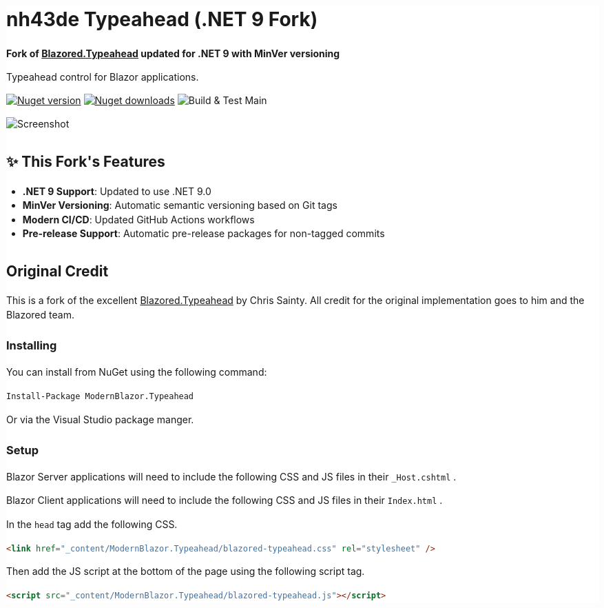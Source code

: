 # nh43de Typeahead (.NET 9 Fork)

**Fork of [Blazored.Typeahead](https://github.com/Blazored/Typeahead) updated for .NET 9 with MinVer versioning**

Typeahead control for Blazor applications.

[![Nuget version](https://img.shields.io/nuget/v/ModernBlazor.Typeahead.svg?logo=nuget)](https://www.nuget.org/packages/ModernBlazor.Typeahead/)
[![Nuget downloads](https://img.shields.io/nuget/dt/ModernBlazor.Typeahead?logo=nuget)](https://www.nuget.org/packages/ModernBlazor.Typeahead/)
![Build & Test Main](https://github.com/nh43de/Blazor-Typeahead/workflows/Build%20&%20Test%20Main/badge.svg)

![Screenshot](screenshot.png)

## ✨ This Fork's Features

- **.NET 9 Support**: Updated to use .NET 9.0
- **MinVer Versioning**: Automatic semantic versioning based on Git tags
- **Modern CI/CD**: Updated GitHub Actions workflows
- **Pre-release Support**: Automatic pre-release packages for non-tagged commits

## Original Credit

This is a fork of the excellent [Blazored.Typeahead](https://github.com/Blazored/Typeahead) by Chris Sainty. All credit for the original implementation goes to him and the Blazored team.

### Installing

You can install from NuGet using the following command:

`Install-Package ModernBlazor.Typeahead`

Or via the Visual Studio package manger.

### Setup
Blazor Server applications will need to include the following CSS and JS files in their `_Host.cshtml` .

Blazor Client applications will need to include the following CSS and JS files in their `Index.html` .

In the `head` tag add the following CSS.

```html
<link href="_content/ModernBlazor.Typeahead/blazored-typeahead.css" rel="stylesheet" />
```

Then add the JS script at the bottom of the page using the following script tag.

```html
<script src="_content/ModernBlazor.Typeahead/blazored-typeahead.js"></script>
```
